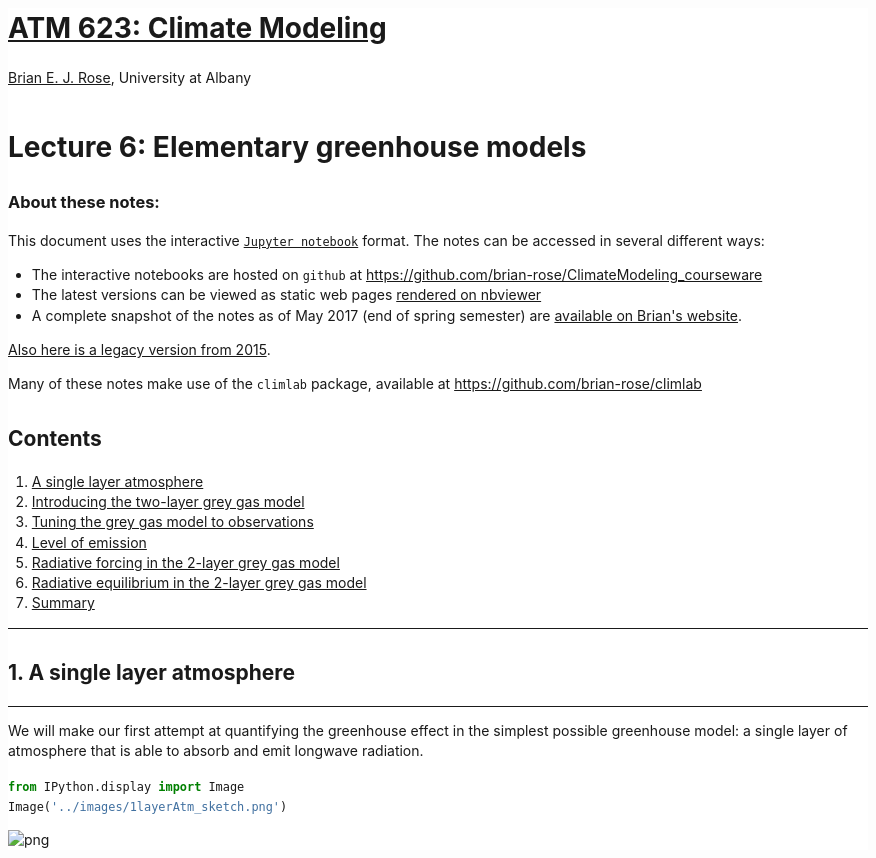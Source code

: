 
# [ATM 623: Climate Modeling](../index.ipynb)

[Brian E. J. Rose](http://www.atmos.albany.edu/facstaff/brose/index.html), University at Albany

# Lecture 6: Elementary greenhouse models

### About these notes:

This document uses the interactive [`Jupyter notebook`](https://jupyter.org) format. The notes can be accessed in several different ways:

- The interactive notebooks are hosted on `github` at https://github.com/brian-rose/ClimateModeling_courseware
- The latest versions can be viewed as static web pages [rendered on nbviewer](http://nbviewer.ipython.org/github/brian-rose/ClimateModeling_courseware/blob/master/index.ipynb)
- A complete snapshot of the notes as of May 2017 (end of spring semester) are [available on Brian's website](http://www.atmos.albany.edu/facstaff/brose/classes/ATM623_Spring2017/Notes/index.html).

[Also here is a legacy version from 2015](http://www.atmos.albany.edu/facstaff/brose/classes/ATM623_Spring2015/Notes/index.html).

Many of these notes make use of the `climlab` package, available at https://github.com/brian-rose/climlab

## Contents

1. [A single layer atmosphere](#section1)
2. [Introducing the two-layer grey gas model](#section2)
3. [Tuning the grey gas model to observations](#section3)
4. [Level of emission](#section4)
5. [Radiative forcing in the 2-layer grey gas model](#section5)
6. [Radiative equilibrium in the 2-layer grey gas model](#section6)
7. [Summary](#section7)

____________
<a id='section1'></a>

## 1. A single layer atmosphere
____________

We will make our first attempt at quantifying the greenhouse effect in the simplest possible greenhouse model: a single layer of atmosphere that is able to absorb and emit longwave radiation.


```python
from IPython.display import Image
Image('../images/1layerAtm_sketch.png')
```




![png](output_4_0.png)
